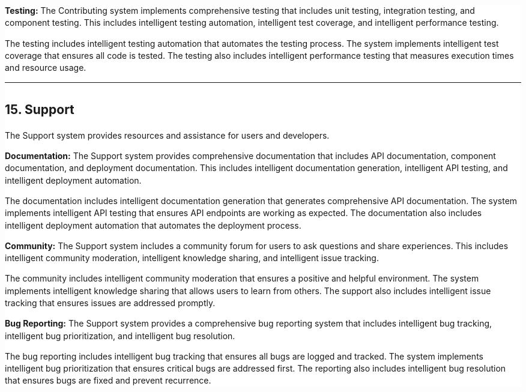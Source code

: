 **Testing:**
The Contributing system implements comprehensive testing that includes unit testing, integration testing, and component testing. This includes intelligent testing automation, intelligent test coverage, and intelligent performance testing.

The testing includes intelligent testing automation that automates the testing process. The system implements intelligent test coverage that ensures all code is tested. The testing also includes intelligent performance testing that measures execution times and resource usage.

---

## 15. Support

The Support system provides resources and assistance for users and developers.

**Documentation:**
The Support system provides comprehensive documentation that includes API documentation, component documentation, and deployment documentation. This includes intelligent documentation generation, intelligent API testing, and intelligent deployment automation.

The documentation includes intelligent documentation generation that generates comprehensive API documentation. The system implements intelligent API testing that ensures API endpoints are working as expected. The documentation also includes intelligent deployment automation that automates the deployment process.

**Community:**
The Support system includes a community forum for users to ask questions and share experiences. This includes intelligent community moderation, intelligent knowledge sharing, and intelligent issue tracking.

The community includes intelligent community moderation that ensures a positive and helpful environment. The system implements intelligent knowledge sharing that allows users to learn from others. The support also includes intelligent issue tracking that ensures issues are addressed promptly.

**Bug Reporting:**
The Support system provides a comprehensive bug reporting system that includes intelligent bug tracking, intelligent bug prioritization, and intelligent bug resolution.

The bug reporting includes intelligent bug tracking that ensures all bugs are logged and tracked. The system implements intelligent bug prioritization that ensures critical bugs are addressed first. The reporting also includes intelligent bug resolution that ensures bugs are fixed and prevent recurrence.
